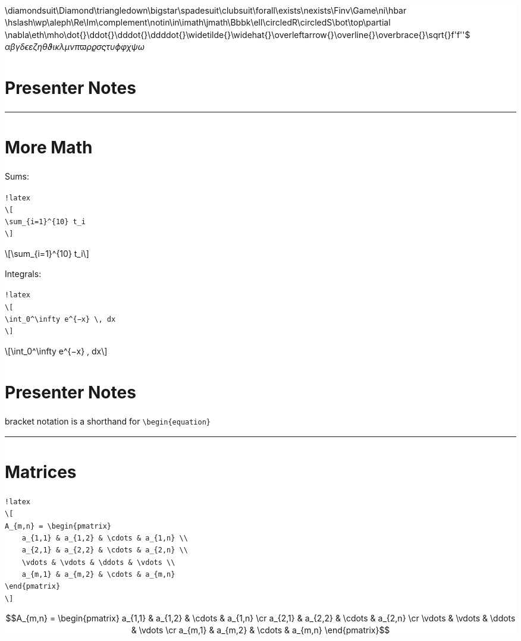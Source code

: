 \diamondsuit\Diamond\triangledown\bigstar\spadesuit\clubsuit\forall\exists\nexists\Finv\Game\ni\hbar
\hslash\wp\aleph\Re\Im\complement\notin\in\imath\jmath\Bbbk\ell\circledR\circledS\bot\top\partial
\nabla\eth\mho\dot{}\ddot{}\dddot{}\ddddot{}\widetilde{}\widehat{}\overleftarrow{}\overline{}\overbrace{}\sqrt{}f'f''$
$\alpha\beta\gamma\delta\epsilon\varepsilon\zeta\eta\theta\vartheta\iota\kappa\lambda\mu\nu
\pi\varpi\rho\varrho\sigma\varsigma\tau\upsilon\phi\varphi\chi\psi\omega$

# Presenter Notes


---

More Math
=========

Sums:

    !latex
    \[
    \sum_{i=1}^{10} t_i
    \]

\\[\sum_{i=1}^{10} t_i\\]

Integrals:

    !latex
    \[
    \int_0^\infty e^{−x} \, dx
    \]

\\[\int_0^\infty e^{−x} \, dx\\]


# Presenter Notes

bracket notation is a shorthand for `\begin{equation}`

---

Matrices
========

    !latex
    \[
    A_{m,n} = \begin{pmatrix}
        a_{1,1} & a_{1,2} & \cdots & a_{1,n} \\ 
        a_{2,1} & a_{2,2} & \cdots & a_{2,n} \\
        \vdots & \vdots & \ddots & \vdots \\ 
        a_{m,1} & a_{m,2} & \cdots & a_{m,n}
    \end{pmatrix} 
    \]

$$A_{m,n} = \begin{pmatrix}
    a_{1,1} & a_{1,2} & \cdots & a_{1,n} \cr a_{2,1} & a_{2,2} & \cdots & a_{2,n} \cr
    \vdots & \vdots & \ddots & \vdots \cr a_{m,1} & a_{m,2} & \cdots & a_{m,n}
    \end{pmatrix}$$
